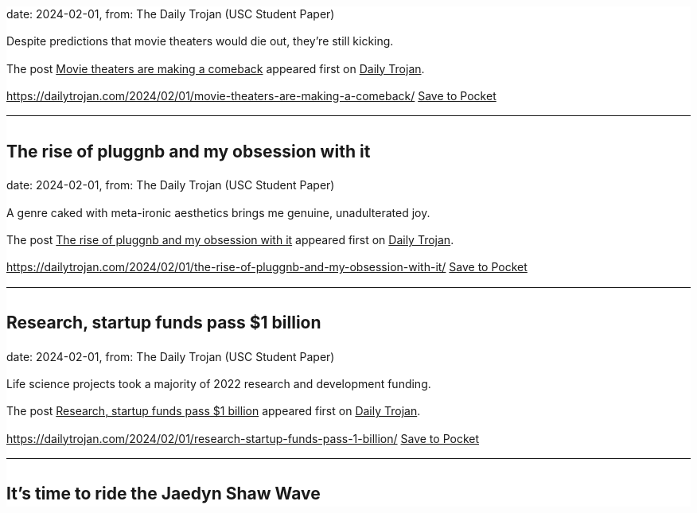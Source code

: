 date: 2024-02-01, from: The Daily Trojan (USC Student Paper)

<p> Despite predictions that movie theaters would die out, they’re still kicking.</p>
<p>The post <a href="https://dailytrojan.com/2024/02/01/movie-theaters-are-making-a-comeback/">Movie theaters are making a comeback</a> appeared first on <a href="https://dailytrojan.com">Daily Trojan</a>.</p>


<span class="feed-item-link">
<a href="https://dailytrojan.com/2024/02/01/movie-theaters-are-making-a-comeback/">https://dailytrojan.com/2024/02/01/movie-theaters-are-making-a-comeback/</a> <a href="https://getpocket.com/save" class="pocket-btn" data-lang="en" data-save-url="https://dailytrojan.com/2024/02/01/movie-theaters-are-making-a-comeback/">Save to Pocket</a>
</span>

---

## The rise of pluggnb and my obsession with it

date: 2024-02-01, from: The Daily Trojan (USC Student Paper)

<p>A genre caked with meta-ironic aesthetics brings me genuine, unadulterated joy.</p>
<p>The post <a href="https://dailytrojan.com/2024/02/01/the-rise-of-pluggnb-and-my-obsession-with-it/">The rise of pluggnb and my obsession with it</a> appeared first on <a href="https://dailytrojan.com">Daily Trojan</a>.</p>


<span class="feed-item-link">
<a href="https://dailytrojan.com/2024/02/01/the-rise-of-pluggnb-and-my-obsession-with-it/">https://dailytrojan.com/2024/02/01/the-rise-of-pluggnb-and-my-obsession-with-it/</a> <a href="https://getpocket.com/save" class="pocket-btn" data-lang="en" data-save-url="https://dailytrojan.com/2024/02/01/the-rise-of-pluggnb-and-my-obsession-with-it/">Save to Pocket</a>
</span>

---

## Research, startup funds pass $1 billion

date: 2024-02-01, from: The Daily Trojan (USC Student Paper)

<p>Life science projects took a majority of 2022 research and development funding.</p>
<p>The post <a href="https://dailytrojan.com/2024/02/01/research-startup-funds-pass-1-billion/">Research, startup funds pass $1 billion</a> appeared first on <a href="https://dailytrojan.com">Daily Trojan</a>.</p>


<span class="feed-item-link">
<a href="https://dailytrojan.com/2024/02/01/research-startup-funds-pass-1-billion/">https://dailytrojan.com/2024/02/01/research-startup-funds-pass-1-billion/</a> <a href="https://getpocket.com/save" class="pocket-btn" data-lang="en" data-save-url="https://dailytrojan.com/2024/02/01/research-startup-funds-pass-1-billion/">Save to Pocket</a>
</span>

---

## It’s time to ride the Jaedyn Shaw Wave
